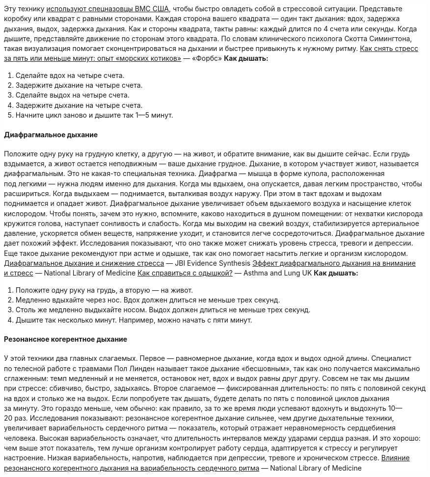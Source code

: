 Эту технику [используют спецназовцы ВМС США](https://www.youtube.com/watch?time_continue=1&v=UJnJ4xTkEOY&feature=emb_logo), чтобы быстро овладеть собой в стрессовой ситуации.
Представьте коробку или квадрат с равными сторонами. Каждая сторона вашего квадрата — один такт дыхания: вдох, задержка дыхания, выдох, задержка дыхания. Как и стороны квадрата, такты равны: каждый длится по 4 счета или секунды.
Когда дышите, представляйте движение по сторонам этого квадрата. По словам клинического психолога Скотта Симингтона, такая визуализация помогает сконцентрироваться на дыхании и быстрее привыкнуть к нужному ритму.
[Как снять стресс за пять или меньше минут: опыт «морских котиков»](https://www.forbes.com/sites/nomanazish/2019/05/30/how-to-de-stress-in-5-minutes-or-less-according-to-a-navy-seal/?sh=9aff3a43046d) — «Форбс»
**Как дышать:**
1. Сделайте вдох на четыре счета.
2. Задержите дыхание на четыре счета.
3. Сделайте выдох на четыре счета.
4. Задержите дыхание на четыре счета.
5. Начните цикл заново и дышите так 1—5 минут.
<iframe width="560" height="315" src="https://www.youtube.com/embed/bF_1ZiFta-E?si=x6u7yIkH8lU0kjns" title="YouTube video player" frameborder="0" allow="accelerometer; autoplay; clipboard-write; encrypted-media; gyroscope; picture-in-picture; web-share" referrerpolicy="strict-origin-when-cross-origin" allowfullscreen></iframe>

#### Диафрагмальное дыхание
Положите одну руку на грудную клетку, а другую — на живот, и обратите внимание, как вы дышите сейчас. Если грудь вздымается, а живот остается неподвижным — ваше дыхание грудное.
Дыхание, в котором участвует живот, называется диафрагмальным. Это не какая-то специальная техника. Диафрагма — мышца в форме купола, расположенная под легкими — нужна людям именно для дыхания. Когда мы вдыхаем, она опускается, давая легким пространство, чтобы расшириться. Когда выдыхаем — поднимается, выталкивая воздух наружу. При этом в такт вдохам и выдохам поднимается и опадает живот.
Диафрагмальное дыхание увеличивает объем вдыхаемого воздуха и насыщение клеток кислородом. Чтобы понять, зачем это нужно, вспомните, каково находиться в душном помещении: от нехватки кислорода кружится голова, наступает сонливость и слабость. Когда мы выходим на свежий воздух, стабилизируется артериальное давление, ускоряется обмен веществ, напряжение уходит, и становится легче сосредоточиться.
Диафрагмальное дыхание дает похожий эффект. Исследования показывают, что оно также может снижать уровень стресса, тревоги и депрессии. Еще такое дыхание рекомендуют при астме и одышке, так как оно помогает насытить легкие и организм кислородом.
[Диафрагмальное дыхание и снижение стресса](https://journals.lww.com/jbisrir/fulltext/2019/09000/effectiveness_of_diaphragmatic_breathing_for.6.) — JBI Evidence Synthesis
[Эффект диафрагмального дыхания на внимание и стресс](https://www.ncbi.nlm.nih.gov/pmc/articles/PMC5455070/) — National Library of Medicine
[Как справиться с одышкой?](https://www.blf.org.uk/support-for-you/breathlessness/how-to-manage-breathlessness) — Asthma and Lung UK
**Как дышать:**
1. Положите одну руку на грудь, а вторую — на живот.
2. Медленно вдыхайте через нос. Вдох должен длиться не меньше трех секунд.
3. Столь же медленно выдыхайте носом. Выдох должен длиться не меньше трех секунд.
4. Дышите так несколько минут. Например, можно начать с пяти минут.

#### Резонансное когерентное дыхание
У этой техники два главных слагаемых. Первое — равномерное дыхание, когда вдох и выдох одной длины. Специалист по телесной работе с травмами Пол Линден называет такое дыхание «бесшовным», так как оно получается максимально сглаженным: темп медленный и не меняется, остановок нет, вдох и выдох равны друг другу. Совсем не так мы дышим при стрессе: сбивчиво, быстро, задыхаясь.
Второе слагаемое — фиксированная длительность: по пять с половиной секунд на вдох и столько же на выдох. Если попробуете так дышать, будете делать по пять с половиной циклов дыхания за минуту. Это гораздо меньше, чем обычно: как правило, за то же время люди успевают вдохнуть и выдохнуть 10—20 раз.
Исследования показывают: резонансное когерентное дыхание сильнее, чем другие дыхательные техники, увеличивает вариабельность сердечного ритма — показатель, который отражает неравномерность сердцебиения человека. Высокая вариабельность означает, что длительность интервалов между ударами сердца разная. И это хорошо: чем выше этот показатель, тем лучше организм контролирует работу сердца, адаптируется к стрессу и регулирует настроение. Низкая вариабельность, напротив, наблюдается при депрессии, тревоге и хроническом стрессе.
[Влияние резонансного когерентного дыхания на вариабельность сердечного ритма](https://www.ncbi.nlm.nih.gov/pmc/articles/PMC5575449/) — National Library of Medicine